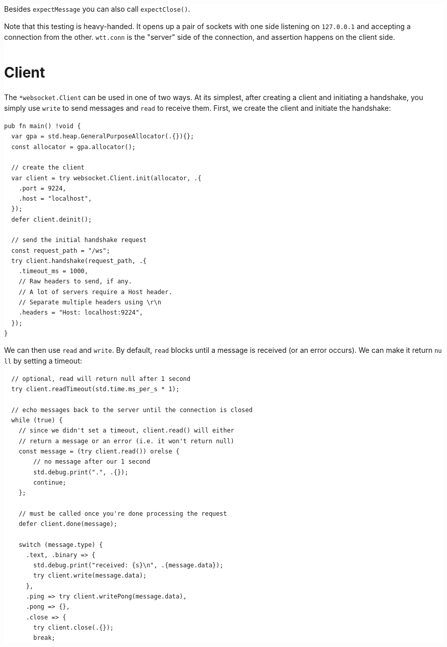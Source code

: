 Besides `expectMessage` you can also call `expectClose()`.

Note that this testing is heavy-handed. It opens up a pair of sockets with one side listening on `127.0.0.1` and accepting a connection from the other. `wtt.conn` is the "server" side of the connection, and assertion happens on the client side.

# Client
The `*websocket.Client` can be used in one of two ways. At its simplest, after creating a client and initiating a handshake, you simply use <code>write</code> to send messages and <code>read</code> to receive them. First, we create the client and initiate the handshake:

```zig
pub fn main() !void {
  var gpa = std.heap.GeneralPurposeAllocator(.{}){};
  const allocator = gpa.allocator();

  // create the client
  var client = try websocket.Client.init(allocator, .{
    .port = 9224,
    .host = "localhost",
  });
  defer client.deinit();

  // send the initial handshake request
  const request_path = "/ws";
  try client.handshake(request_path, .{
    .timeout_ms = 1000,
    // Raw headers to send, if any. 
    // A lot of servers require a Host header.
    // Separate multiple headers using \r\n
    .headers = "Host: localhost:9224",
  });
}
```

We can then use `read` and `write`. By default, `read` blocks until a message is received (or an error occurs). We can make it return `null` by setting a timeout:

```zig
  // optional, read will return null after 1 second
  try client.readTimeout(std.time.ms_per_s * 1);

  // echo messages back to the server until the connection is closed
  while (true) {
    // since we didn't set a timeout, client.read() will either
    // return a message or an error (i.e. it won't return null)
    const message = (try client.read()) orelse {
        // no message after our 1 second
        std.debug.print(".", .{});
        continue;
    };

    // must be called once you're done processing the request
    defer client.done(message);

    switch (message.type) {
      .text, .binary => {
        std.debug.print("received: {s}\n", .{message.data});
        try client.write(message.data);
      },
      .ping => try client.writePong(message.data),
      .pong => {},
      .close => {
        try client.close(.{});
        break;
```